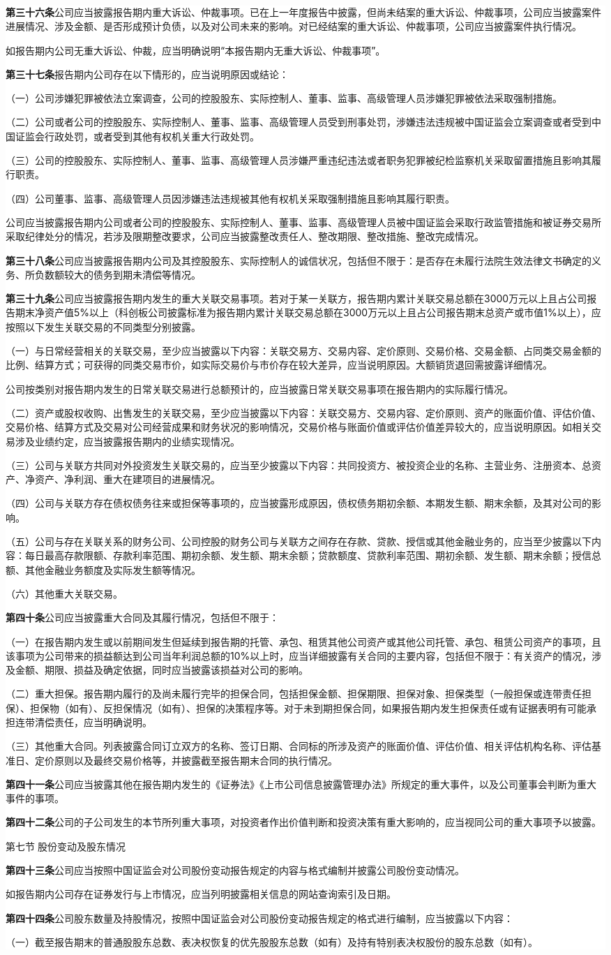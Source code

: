 **第三十六条**公司应当披露报告期内重大诉讼、仲裁事项。已在上一年度报告中披露，但尚未结案的重大诉讼、仲裁事项，公司应当披露案件进展情况、涉及金额、是否形成预计负债，以及对公司未来的影响。对已经结案的重大诉讼、仲裁事项，公司应当披露案件执行情况。

如报告期内公司无重大诉讼、仲裁，应当明确说明“本报告期内无重大诉讼、仲裁事项”。

**第三十七条**报告期内公司存在以下情形的，应当说明原因或结论：

（一）公司涉嫌犯罪被依法立案调查，公司的控股股东、实际控制人、董事、监事、高级管理人员涉嫌犯罪被依法采取强制措施。

（二）公司或者公司的控股股东、实际控制人、董事、监事、高级管理人员受到刑事处罚，涉嫌违法违规被中国证监会立案调查或者受到中国证监会行政处罚，或者受到其他有权机关重大行政处罚。

（三）公司的控股股东、实际控制人、董事、监事、高级管理人员涉嫌严重违纪违法或者职务犯罪被纪检监察机关采取留置措施且影响其履行职责。

（四）公司董事、监事、高级管理人员因涉嫌违法违规被其他有权机关采取强制措施且影响其履行职责。

公司应当披露报告期内公司或者公司的控股股东、实际控制人、董事、监事、高级管理人员被中国证监会采取行政监管措施和被证券交易所采取纪律处分的情况，若涉及限期整改要求，公司应当披露整改责任人、整改期限、整改措施、整改完成情况。

**第三十八条**公司应当披露报告期内公司及其控股股东、实际控制人的诚信状况，包括但不限于：是否存在未履行法院生效法律文书确定的义务、所负数额较大的债务到期未清偿等情况。

**第三十九条**公司应当披露报告期内发生的重大关联交易事项。若对于某一关联方，报告期内累计关联交易总额在3000万元以上且占公司报告期末净资产值5%以上（科创板公司披露标准为报告期内累计关联交易总额在3000万元以上且占公司报告期末总资产或市值1%以上），应按照以下发生关联交易的不同类型分别披露。

（一）与日常经营相关的关联交易，至少应当披露以下内容：关联交易方、交易内容、定价原则、交易价格、交易金额、占同类交易金额的比例、结算方式；可获得的同类交易市价，如实际交易价与市价存在较大差异，应当说明原因。大额销货退回需披露详细情况。

公司按类别对报告期内发生的日常关联交易进行总额预计的，应当披露日常关联交易事项在报告期内的实际履行情况。

（二）资产或股权收购、出售发生的关联交易，至少应当披露以下内容：关联交易方、交易内容、定价原则、资产的账面价值、评估价值、交易价格、结算方式及交易对公司经营成果和财务状况的影响情况，交易价格与账面价值或评估价值差异较大的，应当说明原因。如相关交易涉及业绩约定，应当披露报告期内的业绩实现情况。

（三）公司与关联方共同对外投资发生关联交易的，应当至少披露以下内容：共同投资方、被投资企业的名称、主营业务、注册资本、总资产、净资产、净利润、重大在建项目的进展情况。

（四）公司与关联方存在债权债务往来或担保等事项的，应当披露形成原因，债权债务期初余额、本期发生额、期末余额，及其对公司的影响。

（五）公司与存在关联关系的财务公司、公司控股的财务公司与关联方之间存在存款、贷款、授信或其他金融业务的，应当至少披露以下内容：每日最高存款限额、存款利率范围、期初余额、发生额、期末余额；贷款额度、贷款利率范围、期初余额、发生额、期末余额；授信总额、其他金融业务额度及实际发生额等情况。

（六）其他重大关联交易。

**第四十条**公司应当披露重大合同及其履行情况，包括但不限于：

（一）在报告期内发生或以前期间发生但延续到报告期的托管、承包、租赁其他公司资产或其他公司托管、承包、租赁公司资产的事项，且该事项为公司带来的损益额达到公司当年利润总额的10%以上时，应当详细披露有关合同的主要内容，包括但不限于：有关资产的情况，涉及金额、期限、损益及确定依据，同时应当披露该损益对公司的影响。

（二）重大担保。报告期内履行的及尚未履行完毕的担保合同，包括担保金额、担保期限、担保对象、担保类型（一般担保或连带责任担保）、担保物（如有）、反担保情况（如有）、担保的决策程序等。对于未到期担保合同，如果报告期内发生担保责任或有证据表明有可能承担连带清偿责任，应当明确说明。

（三）其他重大合同。列表披露合同订立双方的名称、签订日期、合同标的所涉及资产的账面价值、评估价值、相关评估机构名称、评估基准日、定价原则以及最终交易价格等，并披露截至报告期末合同的执行情况。

**第四十一条**公司应当披露其他在报告期内发生的《证券法》《上市公司信息披露管理办法》所规定的重大事件，以及公司董事会判断为重大事件的事项。

**第四十二条**公司的子公司发生的本节所列重大事项，对投资者作出价值判断和投资决策有重大影响的，应当视同公司的重大事项予以披露。

第七节 股份变动及股东情况

**第四十三条**公司应当按照中国证监会对公司股份变动报告规定的内容与格式编制并披露公司股份变动情况。

如报告期内公司存在证券发行与上市情况，应当列明披露相关信息的网站查询索引及日期。

**第四十四条**公司股东数量及持股情况，按照中国证监会对公司股份变动报告规定的格式进行编制，应当披露以下内容：

（一）截至报告期末的普通股股东总数、表决权恢复的优先股股东总数（如有）及持有特别表决权股份的股东总数（如有）。
